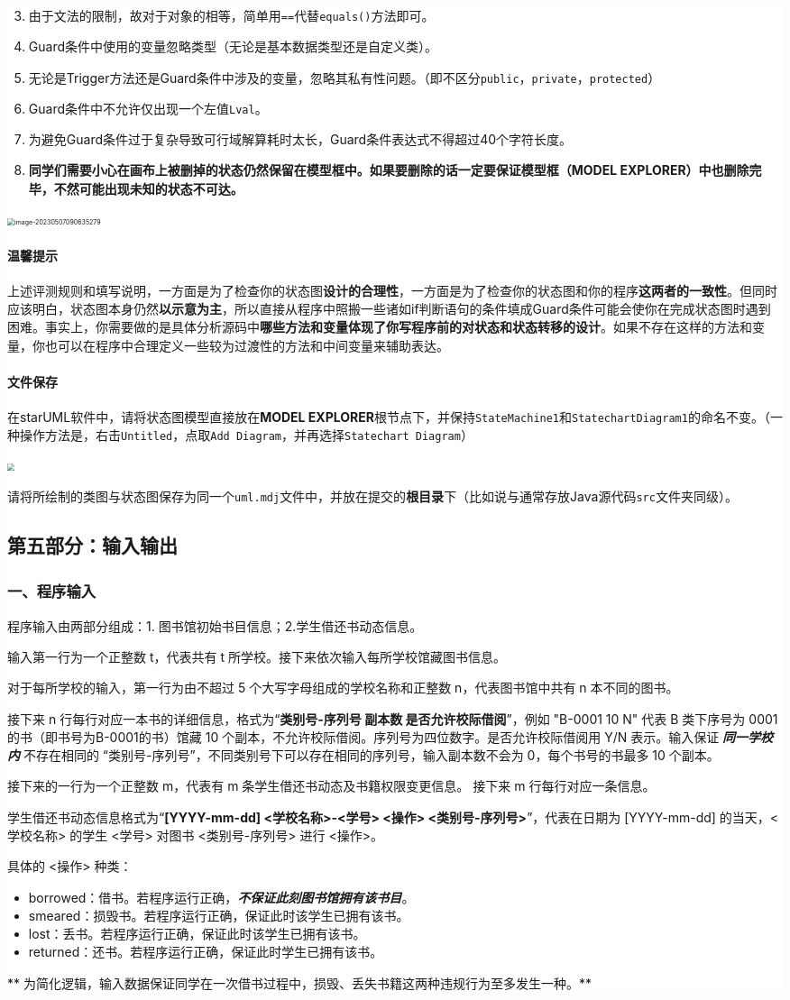 3. 由于文法的限制，故对于对象的相等，简单用`==`代替`equals()`方法即可。

4. Guard条件中使用的变量忽略类型（无论是基本数据类型还是自定义类）。

5. 无论是Trigger方法还是Guard条件中涉及的变量，忽略其私有性问题。（即不区分`public`，`private`，`protected`）

6. Guard条件中不允许仅出现一个左值`Lval`。

7. 为避免Guard条件过于复杂导致可行域解算耗时太长，Guard条件表达式不得超过40个字符长度。

8.  **同学们需要小心在画布上被删掉的状态仍然保留在模型框中。如果要删除的话一定要保证模型框（MODEL EXPLORER）中也删除完毕，不然可能出现未知的状态不可达。**

   <img src="https://laiang8086-test.oss-cn-beijing.aliyuncs.com/images/image-20230507090635279.png" alt="image-20230507090635279" style="zoom: 50%;" />

#### 温馨提示

上述评测规则和填写说明，一方面是为了检查你的状态图**设计的合理性**，一方面是为了检查你的状态图和你的程序**这两者的一致性**。但同时应该明白，状态图本身仍然**以示意为主**，所以直接从程序中照搬一些诸如if判断语句的条件填成Guard条件可能会使你在完成状态图时遇到困难。事实上，你需要做的是具体分析源码中**哪些方法和变量体现了你写程序前的对状态和状态转移的设计**。如果不存在这样的方法和变量，你也可以在程序中合理定义一些较为过渡性的方法和中间变量来辅助表达。

#### 文件保存

在starUML软件中，请将状态图模型直接放在**MODEL EXPLORER**根节点下，并保持`StateMachine1`和`StatechartDiagram1`的命名不变。（一种操作方法是，右击`Untitled`，点取`Add Diagram`，并再选择`Statechart Diagram`）

<img src="https://laiang8086-test.oss-cn-beijing.aliyuncs.com/images/Untitled.png" style="zoom:50%;" />

请将所绘制的类图与状态图保存为同一个`uml.mdj`文件中，并放在提交的**根目录**下（比如说与通常存放Java源代码`src`文件夹同级）。

## 第五部分：输入输出

### 一、程序输入

程序输入由两部分组成：1. 图书馆初始书目信息；2.学生借还书动态信息。

输入第一行为一个正整数 t，代表共有 t 所学校。接下来依次输入每所学校馆藏图书信息。

对于每所学校的输入，第一行为由不超过 5 个大写字母组成的学校名称和正整数 n，代表图书馆中共有 n 本不同的图书。

接下来 n 行每行对应一本书的详细信息，格式为“**类别号-序列号 副本数 是否允许校际借阅**”，例如 "B-0001 10 N" 代表 B 类下序号为 0001 的书（即书号为B-0001的书）馆藏 10 个副本，不允许校际借阅。序列号为四位数字。是否允许校际借阅用 Y/N 表示。输入保证 ***同一学校内*** 不存在相同的 “类别号-序列号”，不同类别号下可以存在相同的序列号，输入副本数不会为 0，每个书号的书最多 10 个副本。

接下来的一行为一个正整数 m，代表有 m 条学生借还书动态及书籍权限变更信息。
接下来 m 行每行对应一条信息。

学生借还书动态信息格式为“**[YYYY-mm-dd] <学校名称>-<学号> <操作> <类别号-序列号>**”，代表在日期为 [YYYY-mm-dd] 的当天，<学校名称> 的学生 <学号> 对图书 <类别号-序列号> 进行 <操作>。

具体的 <操作> 种类：

- borrowed：借书。若程序运行正确，***不保证此刻图书馆拥有该书目***。
- smeared：损毁书。若程序运行正确，保证此时该学生已拥有该书。
- lost：丢书。若程序运行正确，保证此时该学生已拥有该书。
- returned：还书。若程序运行正确，保证此时学生已拥有该书。

** 为简化逻辑，输入数据保证同学在一次借书过程中，损毁、丢失书籍这两种违规行为至多发生一种。**
